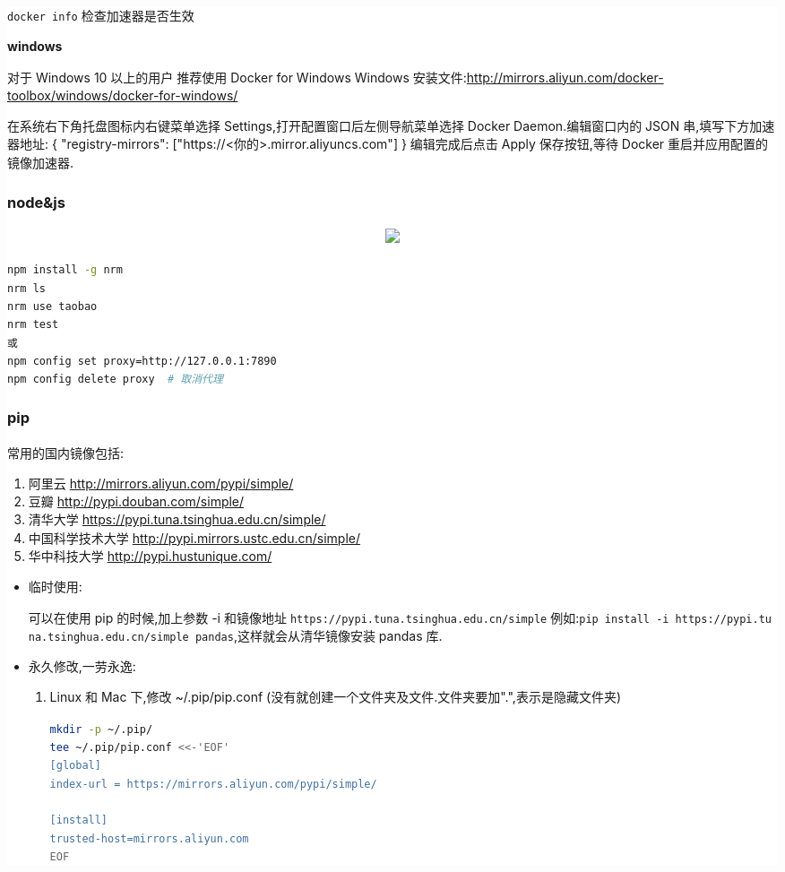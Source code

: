 `docker info` 检查加速器是否生效

**windows**

对于 Windows 10 以上的用户 推荐使用 Docker for Windows
Windows 安装文件:http://mirrors.aliyun.com/docker-toolbox/windows/docker-for-windows/

在系统右下角托盘图标内右键菜单选择 Settings,打开配置窗口后左侧导航菜单选择 Docker Daemon.编辑窗口内的 JSON 串,填写下方加速器地址:
{
  "registry-mirrors": ["https://<你的>.mirror.aliyuncs.com"]
}
编辑完成后点击 Apply 保存按钮,等待 Docker 重启并应用配置的镜像加速器.

### node&js

<p align="center">
    <img src="../../assets/img/logo/npm&Node.png" width="25%">
</p>

```bash
npm install -g nrm
nrm ls
nrm use taobao
nrm test
或
npm config set proxy=http://127.0.0.1:7890
npm config delete proxy  # 取消代理
```

### pip

常用的国内镜像包括:

1. 阿里云 http://mirrors.aliyun.com/pypi/simple/
2. 豆瓣 http://pypi.douban.com/simple/
3. 清华大学 https://pypi.tuna.tsinghua.edu.cn/simple/
4. 中国科学技术大学 http://pypi.mirrors.ustc.edu.cn/simple/
5. 华中科技大学 http://pypi.hustunique.com/

- 临时使用:

    可以在使用 pip 的时候,加上参数 -i 和镜像地址 `https://pypi.tuna.tsinghua.edu.cn/simple`
例如:`pip install -i https://pypi.tuna.tsinghua.edu.cn/simple pandas`,这样就会从清华镜像安装 pandas 库.

- 永久修改,一劳永逸:

    1. Linux 和 Mac 下,修改 ~/.pip/pip.conf (没有就创建一个文件夹及文件.文件夹要加".",表示是隐藏文件夹)
        ```bash
        mkdir -p ~/.pip/
        tee ~/.pip/pip.conf <<-'EOF'
        [global]
        index-url = https://mirrors.aliyun.com/pypi/simple/

        [install]
        trusted-host=mirrors.aliyun.com
        EOF
        ```
